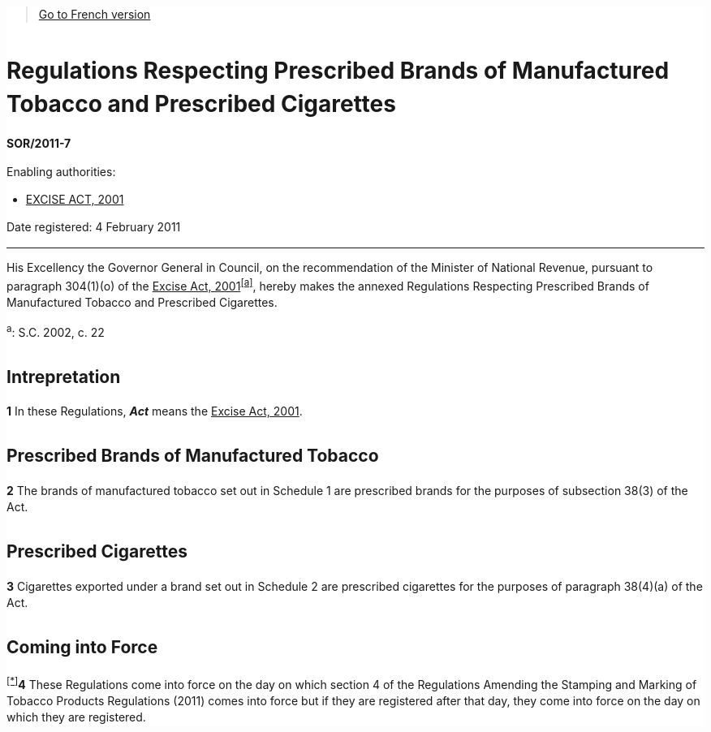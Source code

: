 > [Go to French version](/fr/Règlements/Décrets,%20ordonnances%20et%20règlements%20statutaires/2011/7.md)

# Regulations Respecting Prescribed Brands of Manufactured Tobacco and Prescribed Cigarettes

**SOR/2011-7**

Enabling authorities: 
- [EXCISE ACT, 2001](/en/Acts/Statutes%20of%20Canada/2002/c.%2022.md)

Date registered: 4 February 2011

----------

His Excellency the Governor General in Council, on the recommendation of the Minister of National Revenue, pursuant to paragraph 304(1)(o) of the [Excise Act, 2001](/en/Acts/Statutes%20of%20Canada/2002/c.%2022.md)<sup><a href='#fn_81000-2-671-E_hq_10241'>[a]</a></sup>, hereby makes the annexed Regulations Respecting Prescribed Brands of Manufactured Tobacco and Prescribed Cigarettes.

<a name='fn_81000-2-671-E_hq_10241'><sup>a</sup></a>: S.C. 2002, c. 22<br />




## Intrepretation


**1** In these Regulations, ***Act*** means the [Excise Act, 2001](/en/Acts/Statutes%20of%20Canada/2002/c.%2022.md).




## Prescribed Brands of Manufactured Tobacco


**2** The brands of manufactured tobacco set out in Schedule 1 are prescribed brands for the purposes of subsection 38(3) of the Act.




## Prescribed Cigarettes


**3** Cigarettes exported under a brand set out in Schedule 2 are prescribed cigarettes for the purposes of paragraph 38(4)(a) of the Act.




## Coming into Force


<sup><a href='#fn_Ind9AF_hq_10417'>[*]</a></sup>**4** These Regulations come into force on the day on which section 4 of the Regulations Amending the Stamping and Marking of Tobacco Products Regulations (2011) comes into force but if they are registered after that day, they come into force on the day on which they are registered.
